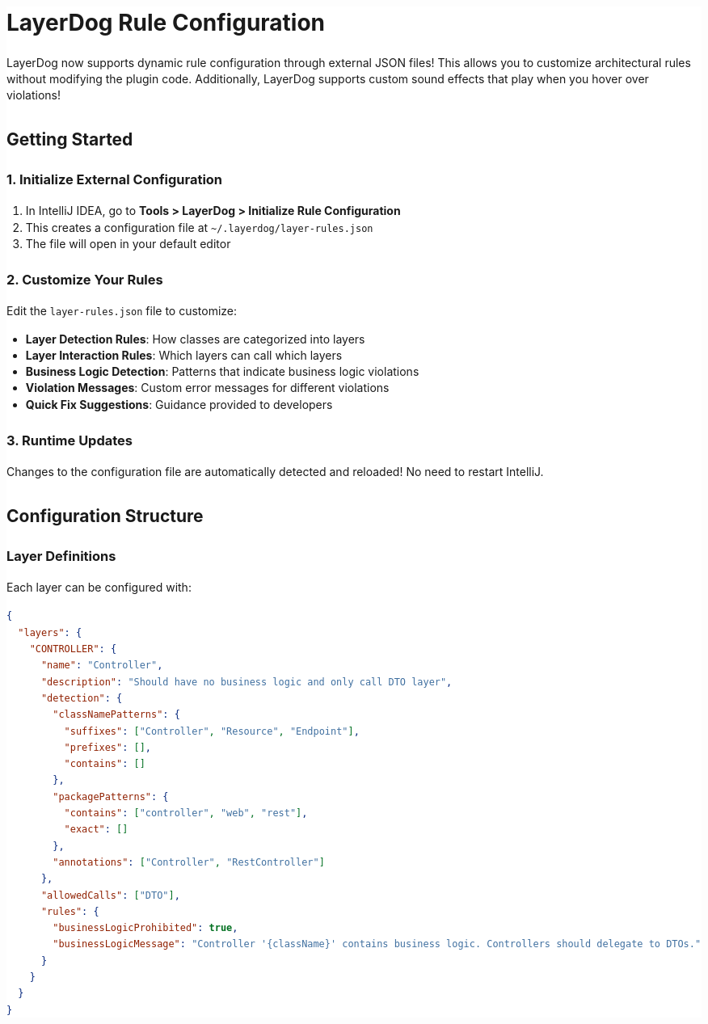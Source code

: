 # LayerDog Rule Configuration

LayerDog now supports dynamic rule configuration through external JSON files! This allows you to customize architectural rules without modifying the plugin code. Additionally, LayerDog supports custom sound effects that play when you hover over violations!

## Getting Started

### 1. Initialize External Configuration

1. In IntelliJ IDEA, go to **Tools > LayerDog > Initialize Rule Configuration**
2. This creates a configuration file at `~/.layerdog/layer-rules.json`
3. The file will open in your default editor

### 2. Customize Your Rules

Edit the `layer-rules.json` file to customize:

- **Layer Detection Rules**: How classes are categorized into layers
- **Layer Interaction Rules**: Which layers can call which layers
- **Business Logic Detection**: Patterns that indicate business logic violations
- **Violation Messages**: Custom error messages for different violations
- **Quick Fix Suggestions**: Guidance provided to developers

### 3. Runtime Updates

Changes to the configuration file are automatically detected and reloaded! No need to restart IntelliJ.

## Configuration Structure

### Layer Definitions

Each layer can be configured with:

```json
{
  "layers": {
    "CONTROLLER": {
      "name": "Controller",
      "description": "Should have no business logic and only call DTO layer",
      "detection": {
        "classNamePatterns": {
          "suffixes": ["Controller", "Resource", "Endpoint"],
          "prefixes": [],
          "contains": []
        },
        "packagePatterns": {
          "contains": ["controller", "web", "rest"],
          "exact": []
        },
        "annotations": ["Controller", "RestController"]
      },
      "allowedCalls": ["DTO"],
      "rules": {
        "businessLogicProhibited": true,
        "businessLogicMessage": "Controller '{className}' contains business logic. Controllers should delegate to DTOs."
      }
    }
  }
}
```
